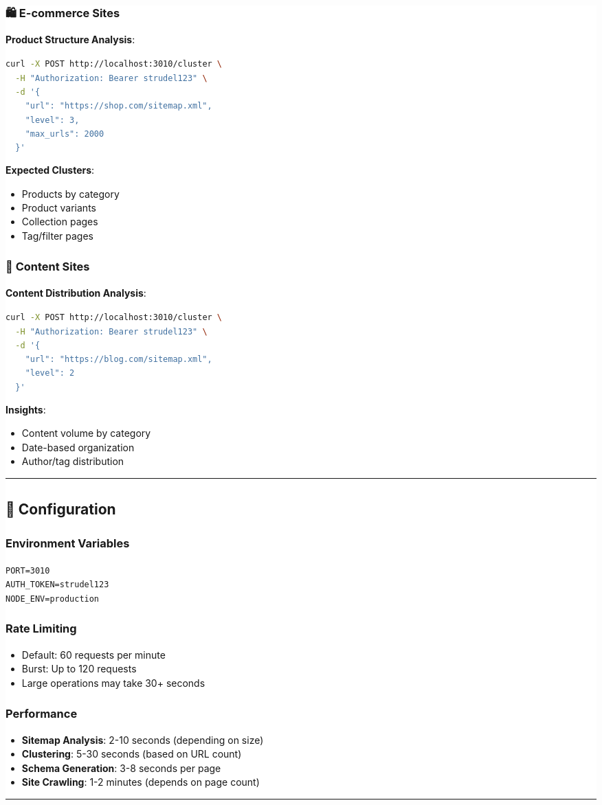 ### 🛍️ **E-commerce Sites**

**Product Structure Analysis**:
```bash
curl -X POST http://localhost:3010/cluster \
  -H "Authorization: Bearer strudel123" \
  -d '{
    "url": "https://shop.com/sitemap.xml",
    "level": 3,
    "max_urls": 2000
  }'
```

**Expected Clusters**:
- Products by category
- Product variants
- Collection pages
- Tag/filter pages

### 📰 **Content Sites**

**Content Distribution Analysis**:
```bash
curl -X POST http://localhost:3010/cluster \
  -H "Authorization: Bearer strudel123" \
  -d '{
    "url": "https://blog.com/sitemap.xml",
    "level": 2
  }'
```

**Insights**:
- Content volume by category
- Date-based organization
- Author/tag distribution

---

## 🔧 Configuration

### Environment Variables
```env
PORT=3010
AUTH_TOKEN=strudel123
NODE_ENV=production
```

### Rate Limiting
- Default: 60 requests per minute
- Burst: Up to 120 requests
- Large operations may take 30+ seconds

### Performance
- **Sitemap Analysis**: 2-10 seconds (depending on size)
- **Clustering**: 5-30 seconds (based on URL count)
- **Schema Generation**: 3-8 seconds per page
- **Site Crawling**: 1-2 minutes (depends on page count)

---